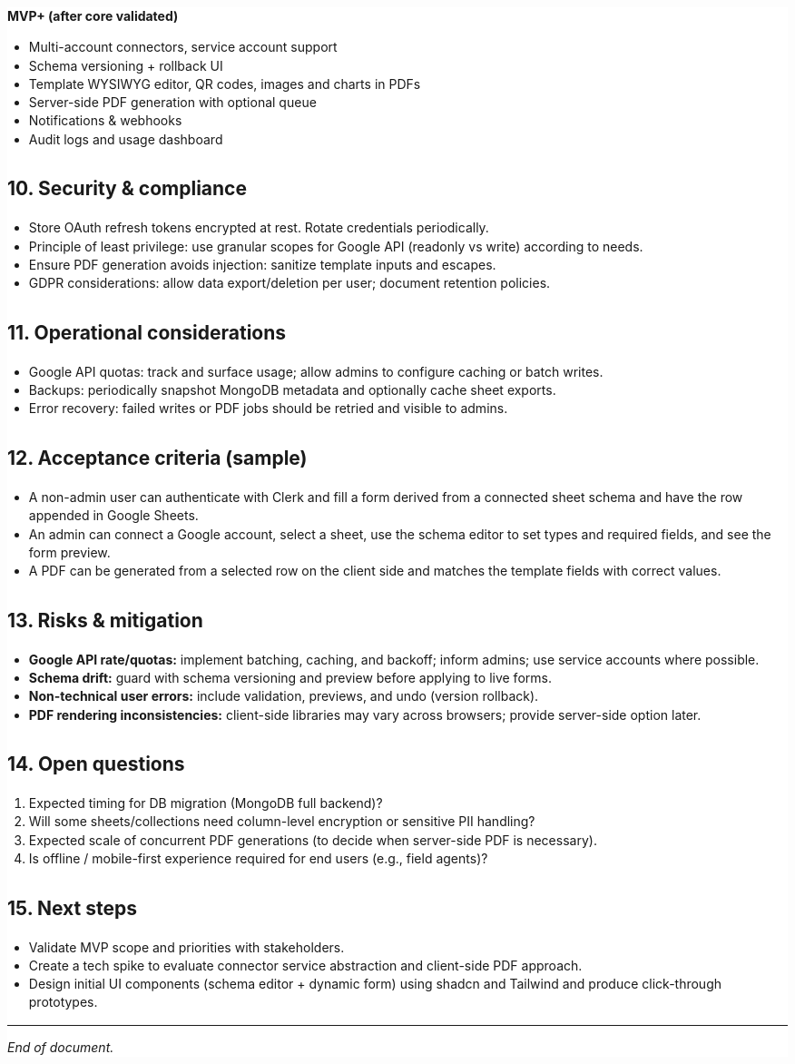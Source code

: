 **MVP+ (after core validated)**
- Multi-account connectors, service account support
- Schema versioning + rollback UI
- Template WYSIWYG editor, QR codes, images and charts in PDFs
- Server-side PDF generation with optional queue
- Notifications & webhooks
- Audit logs and usage dashboard

## 10. Security & compliance
- Store OAuth refresh tokens encrypted at rest. Rotate credentials periodically.
- Principle of least privilege: use granular scopes for Google API (readonly vs write) according to needs.
- Ensure PDF generation avoids injection: sanitize template inputs and escapes.
- GDPR considerations: allow data export/deletion per user; document retention policies.

## 11. Operational considerations
- Google API quotas: track and surface usage; allow admins to configure caching or batch writes.
- Backups: periodically snapshot MongoDB metadata and optionally cache sheet exports.
- Error recovery: failed writes or PDF jobs should be retried and visible to admins.

## 12. Acceptance criteria (sample)
- A non-admin user can authenticate with Clerk and fill a form derived from a connected sheet schema and have the row appended in Google Sheets.
- An admin can connect a Google account, select a sheet, use the schema editor to set types and required fields, and see the form preview.
- A PDF can be generated from a selected row on the client side and matches the template fields with correct values.

## 13. Risks & mitigation
- **Google API rate/quotas:** implement batching, caching, and backoff; inform admins; use service accounts where possible.
- **Schema drift:** guard with schema versioning and preview before applying to live forms.
- **Non-technical user errors:** include validation, previews, and undo (version rollback).
- **PDF rendering inconsistencies:** client-side libraries may vary across browsers; provide server-side option later.

## 14. Open questions
1. Expected timing for DB migration (MongoDB full backend)?
2. Will some sheets/collections need column-level encryption or sensitive PII handling?
3. Expected scale of concurrent PDF generations (to decide when server-side PDF is necessary).
4. Is offline / mobile-first experience required for end users (e.g., field agents)?

## 15. Next steps
- Validate MVP scope and priorities with stakeholders.
- Create a tech spike to evaluate connector service abstraction and client-side PDF approach.
- Design initial UI components (schema editor + dynamic form) using shadcn and Tailwind and produce click-through prototypes.

---

*End of document.*

